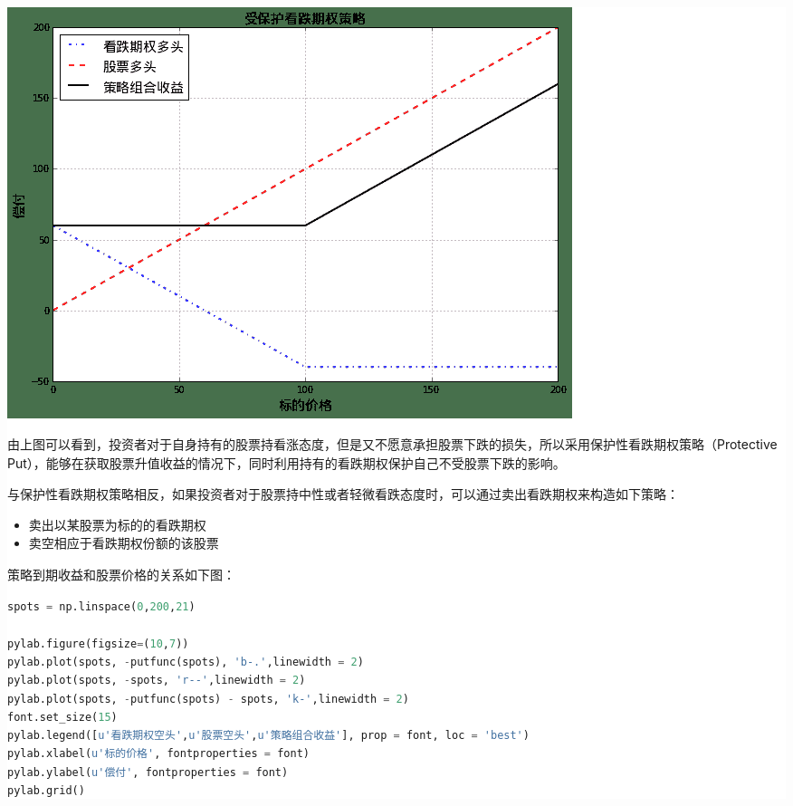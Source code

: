 ![](img/wdneKxaJkj98AAAAABJRU5ErkJggg==.png)

由上图可以看到，投资者对于自身持有的股票持看涨态度，但是又不愿意承担股票下跌的损失，所以采用保护性看跌期权策略（Protective Put），能够在获取股票升值收益的情况下，同时利用持有的看跌期权保护自己不受股票下跌的影响。

与保护性看跌期权策略相反，如果投资者对于股票持中性或者轻微看跌态度时，可以通过卖出看跌期权来构造如下策略：

+ 卖出以某股票为标的的看跌期权
+ 卖空相应于看跌期权份额的该股票

策略到期收益和股票价格的关系如下图：

```py
spots = np.linspace(0,200,21)

pylab.figure(figsize=(10,7))
pylab.plot(spots, -putfunc(spots), 'b-.',linewidth = 2)
pylab.plot(spots, -spots, 'r--',linewidth = 2)
pylab.plot(spots, -putfunc(spots) - spots, 'k-',linewidth = 2)
font.set_size(15)
pylab.legend([u'看跌期权空头',u'股票空头',u'策略组合收益'], prop = font, loc = 'best')
pylab.xlabel(u'标的价格', fontproperties = font)
pylab.ylabel(u'偿付', fontproperties = font)
pylab.grid()
```
